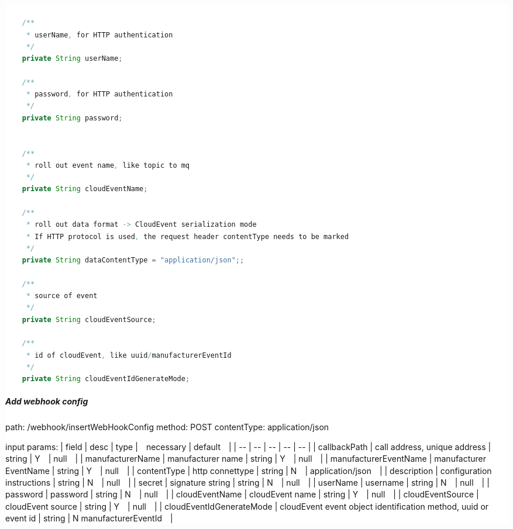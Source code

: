 ```java

    /**
     * userName, for HTTP authentication
     */
    private String userName;

    /**
     * password, for HTTP authentication
     */
    private String password;


    /**
     * roll out event name, like topic to mq
     */
    private String cloudEventName;

    /**
     * roll out data format -> CloudEvent serialization mode
     * If HTTP protocol is used, the request header contentType needs to be marked
     */
    private String dataContentType = "application/json";;

    /**
     * source of event
     */
    private String cloudEventSource;

    /**
     * id of cloudEvent, like uuid/manufacturerEventId
     */
    private String cloudEventIdGenerateMode;

```

##### Add webhook config

path: /webhook/insertWebHookConfig
method: POST
contentType: application/json

input params: 
| field | desc | type |　necessary | default　|
| -- | -- | -- | -- | -- |
| callbackPath | call address, unique address | string | Y　| null　|
| manufacturerName | manufacturer name | string | Y　| null　|
| manufacturerEventName | manufacturer EventName  | string | Y　| null　|
| contentType | http connettype | string | N　| application/json　|
| description | configuration instructions | string | N　| null　|
| secret | signature string | string | N　| null　|
| userName | username | string | N　| null　|
| password | password | string | N　| null　|
| cloudEventName | cloudEvent name  | string | Y　| null　|
| cloudEventSource | cloudEvent source | string | Y　| null　|
| cloudEventIdGenerateMode | cloudEvent event object identification method, uuid or event id  | string | N manufacturerEventId　|
